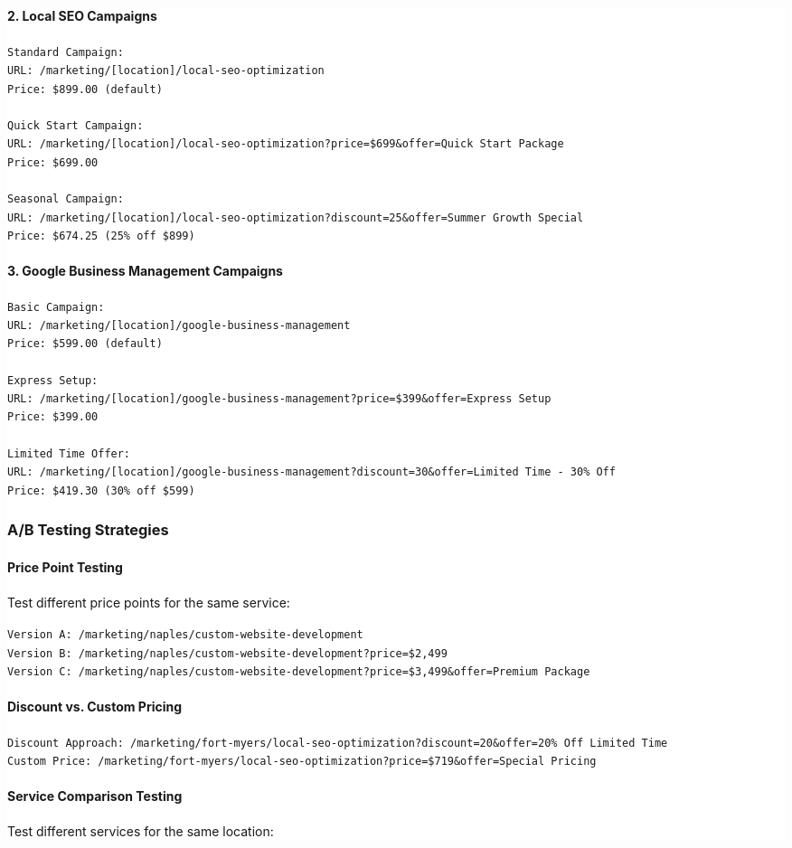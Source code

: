 #### 2. Local SEO Campaigns

```
Standard Campaign:
URL: /marketing/[location]/local-seo-optimization
Price: $899.00 (default)

Quick Start Campaign:
URL: /marketing/[location]/local-seo-optimization?price=$699&offer=Quick Start Package
Price: $699.00

Seasonal Campaign:
URL: /marketing/[location]/local-seo-optimization?discount=25&offer=Summer Growth Special
Price: $674.25 (25% off $899)
```

#### 3. Google Business Management Campaigns

```
Basic Campaign:
URL: /marketing/[location]/google-business-management
Price: $599.00 (default)

Express Setup:
URL: /marketing/[location]/google-business-management?price=$399&offer=Express Setup
Price: $399.00

Limited Time Offer:
URL: /marketing/[location]/google-business-management?discount=30&offer=Limited Time - 30% Off
Price: $419.30 (30% off $599)
```

### A/B Testing Strategies

#### Price Point Testing

Test different price points for the same service:

```
Version A: /marketing/naples/custom-website-development
Version B: /marketing/naples/custom-website-development?price=$2,499
Version C: /marketing/naples/custom-website-development?price=$3,499&offer=Premium Package
```

#### Discount vs. Custom Pricing

```
Discount Approach: /marketing/fort-myers/local-seo-optimization?discount=20&offer=20% Off Limited Time
Custom Price: /marketing/fort-myers/local-seo-optimization?price=$719&offer=Special Pricing
```

#### Service Comparison Testing

Test different services for the same location:
